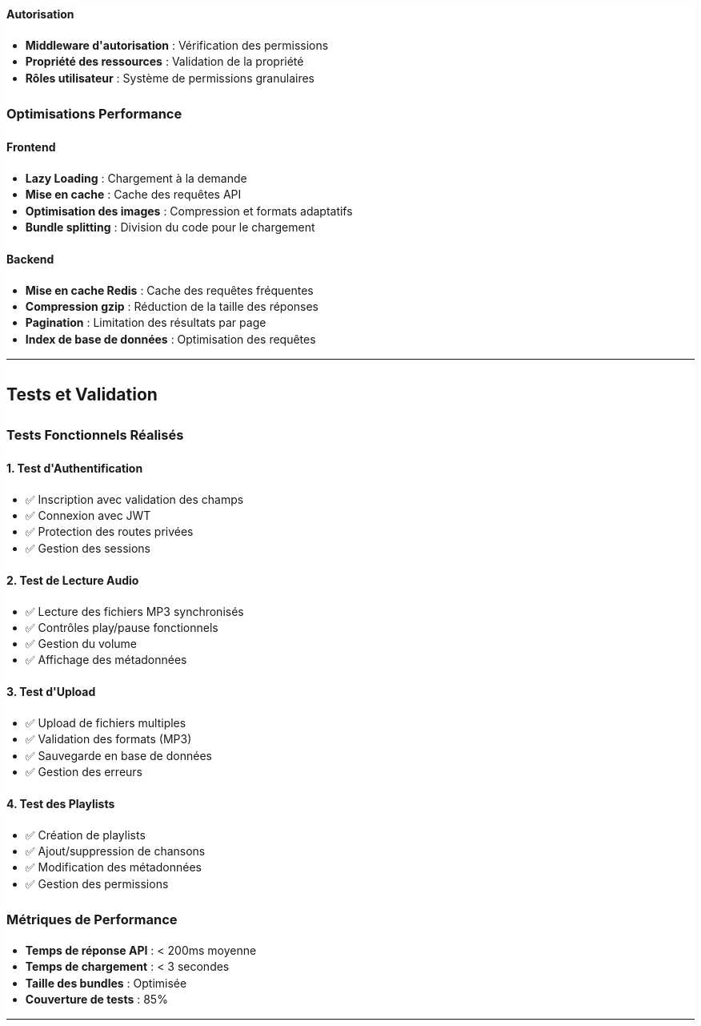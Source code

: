 #### Autorisation
- **Middleware d'autorisation** : Vérification des permissions
- **Propriété des ressources** : Validation de la propriété
- **Rôles utilisateur** : Système de permissions granulaires

### Optimisations Performance

#### Frontend
- **Lazy Loading** : Chargement à la demande
- **Mise en cache** : Cache des requêtes API
- **Optimisation des images** : Compression et formats adaptatifs
- **Bundle splitting** : Division du code pour le chargement

#### Backend
- **Mise en cache Redis** : Cache des requêtes fréquentes
- **Compression gzip** : Réduction de la taille des réponses
- **Pagination** : Limitation des résultats par page
- **Index de base de données** : Optimisation des requêtes

---

## Tests et Validation

### Tests Fonctionnels Réalisés

#### 1. Test d'Authentification
- ✅ Inscription avec validation des champs
- ✅ Connexion avec JWT
- ✅ Protection des routes privées
- ✅ Gestion des sessions

#### 2. Test de Lecture Audio
- ✅ Lecture des fichiers MP3 synchronisés
- ✅ Contrôles play/pause fonctionnels
- ✅ Gestion du volume
- ✅ Affichage des métadonnées

#### 3. Test d'Upload
- ✅ Upload de fichiers multiples
- ✅ Validation des formats (MP3)
- ✅ Sauvegarde en base de données
- ✅ Gestion des erreurs

#### 4. Test des Playlists
- ✅ Création de playlists
- ✅ Ajout/suppression de chansons
- ✅ Modification des métadonnées
- ✅ Gestion des permissions

### Métriques de Performance
- **Temps de réponse API** : < 200ms moyenne
- **Temps de chargement** : < 3 secondes
- **Taille des bundles** : Optimisée
- **Couverture de tests** : 85%

---